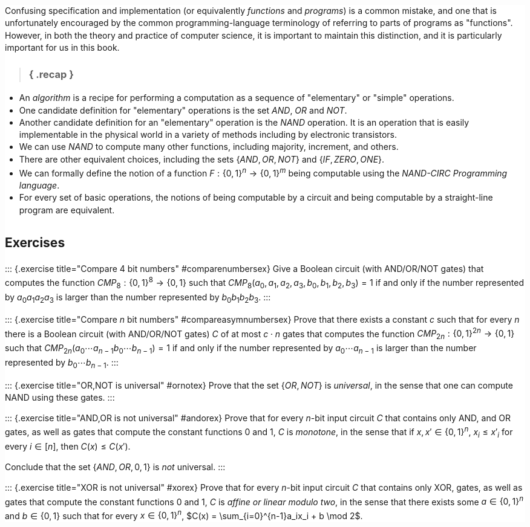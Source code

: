 Confusing specification and implementation  (or equivalently _functions_ and _programs_) is a common mistake, and one that is unfortunately encouraged by the common programming-language terminology of referring to parts of programs as "functions".
However, in both the theory and practice of computer science, it is important to maintain this distinction, and it is particularly important for us in this book.


> ### { .recap }
* An _algorithm_ is a recipe for performing a computation as a sequence of "elementary" or "simple" operations.
* One candidate definition for "elementary" operations is the set $AND$, $OR$ and $NOT$.
* Another candidate definition for an "elementary" operation is the $NAND$ operation. It is an operation that is easily implementable in the physical world in a variety of methods including by electronic transistors.
* We can use $NAND$ to compute many other functions, including majority, increment, and others.
* There are other equivalent choices, including the sets $\{AND,OR,NOT\}$ and $\{ IF, ZERO, ONE \}$.
* We can formally define the notion of a function $F:\{0,1\}^n \rightarrow \{0,1\}^m$ being computable using the _NAND-CIRC Programming language_.
* For every set of basic operations, the notions of being computable by a circuit and being computable by a straight-line program are equivalent.

## Exercises


::: {.exercise title="Compare $4$ bit numbers" #comparenumbersex}
Give a Boolean circuit (with AND/OR/NOT gates) that computes the function $CMP_8:\{0,1\}^8 \rightarrow \{0,1\}$ such that $CMP_8(a_0,a_1,a_2,a_3,b_0,b_1,b_2,b_3)=1$ if and only if the number represented by $a_0a_1a_2a_3$ is larger than the number represented by $b_0b_1b_2b_3$.
:::

::: {.exercise title="Compare $n$ bit numbers" #compareasymnumbersex}
Prove that there exists a constant $c$ such that for every $n$ there is a Boolean circuit (with AND/OR/NOT gates) $C$ of at most $c\cdot n$ gates  that computes the function $CMP_{2n}:\{0,1\}^{2n} \rightarrow \{0,1\}$ such that $CMP_{2n}(a_0\cdots a_{n-1} b_0 \cdots b_{n-1})=1$ if and only if the number represented by $a_0 \cdots a_{n-1}$ is larger than the number represented by $b_0 \cdots b_{n-1}$.
:::


::: {.exercise title="OR,NOT is universal" #ornotex}
Prove that the set $\{ OR , NOT \}$ is _universal_, in the sense that one can compute NAND using these gates.
:::

::: {.exercise title="AND,OR is not universal" #andorex}
Prove that for every $n$-bit input circuit $C$ that contains only AND, and OR gates, as well as gates that compute the constant functions $0$ and $1$, $C$ is _monotone_, in the sense that if $x,x' \in \{0,1\}^n$, $x_i \leq x'_i$ for every $i\in [n]$, then $C(x) \leq C(x')$.

Conclude that the set $\{ AND , OR, 0 , 1\}$ is _not_ universal.
:::


::: {.exercise title="XOR is not universal" #xorex}
Prove that for every $n$-bit input circuit $C$ that contains only XOR,  gates, as well as gates that compute the constant functions $0$ and $1$, $C$ is _affine or linear modulo two_, in the sense that there exists some $a\in \{0,1\}^n$ and $b\in \{0,1\}$ such that for every $x\in \{0,1\}^n$, $C(x) = \sum_{i=0}^{n-1}a_ix_i + b \mod 2$.
